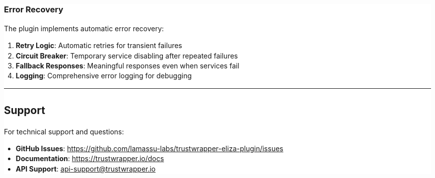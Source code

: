### Error Recovery

The plugin implements automatic error recovery:

1. **Retry Logic**: Automatic retries for transient failures
2. **Circuit Breaker**: Temporary service disabling after repeated failures
3. **Fallback Responses**: Meaningful responses even when services fail
4. **Logging**: Comprehensive error logging for debugging

---

## Support

For technical support and questions:
- **GitHub Issues**: https://github.com/lamassu-labs/trustwrapper-eliza-plugin/issues
- **Documentation**: https://trustwrapper.io/docs
- **API Support**: api-support@trustwrapper.io
